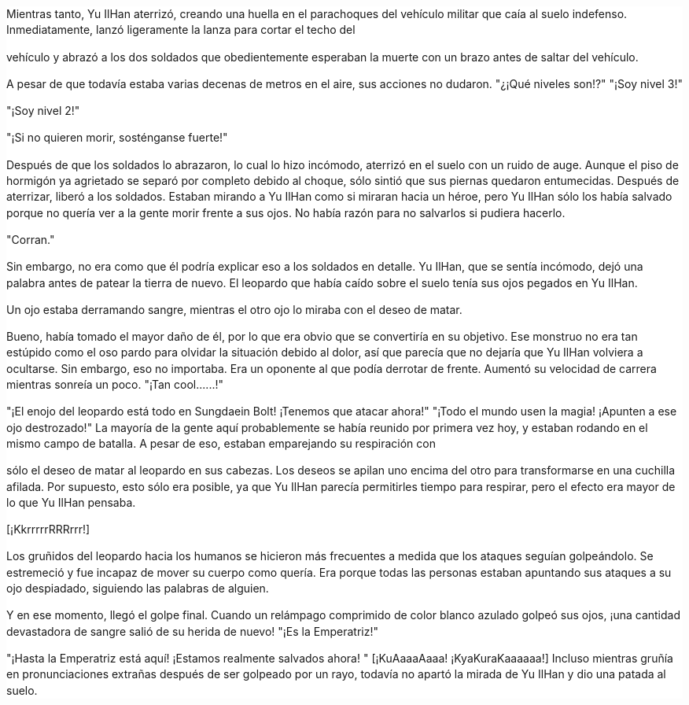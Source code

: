 Mientras tanto, Yu IlHan aterrizó, creando una huella en el parachoques del vehículo militar que caía al suelo indefenso. Inmediatamente, lanzó ligeramente la lanza para cortar el techo del

vehículo y abrazó a los dos soldados que obedientemente esperaban la muerte con un brazo antes de saltar del vehículo.

A pesar de que todavía estaba varias decenas de metros en el aire, sus acciones no dudaron. "¿¡Qué niveles son!?"
"¡Soy nivel 3!"

"¡Soy nivel 2!"

"¡Si no quieren morir, sosténganse fuerte!"

Después de que los soldados lo abrazaron, lo cual lo hizo incómodo, aterrizó en el suelo con un ruido de auge.
Aunque el piso de hormigón ya agrietado se separó por completo debido al choque, sólo sintió que sus piernas quedaron entumecidas.
Después de aterrizar, liberó a los soldados. Estaban mirando a Yu IlHan como si miraran hacia un héroe, pero Yu IlHan sólo los había salvado porque no quería ver a la gente morir frente a sus ojos. No había razón para no salvarlos si pudiera hacerlo.

"Corran."

Sin embargo, no era como que él podría explicar eso a los soldados en detalle. Yu IlHan, que se sentía incómodo, dejó una palabra antes de patear la tierra de nuevo. El leopardo que había caído sobre el suelo tenía sus ojos pegados en Yu IlHan.

Un ojo estaba derramando sangre, mientras el otro ojo lo miraba con el deseo de matar.

Bueno, había tomado el mayor daño de él, por lo que era obvio que se convertiría en su objetivo. Ese monstruo no era tan estúpido como el oso pardo para olvidar la situación debido al dolor, así que parecía que no dejaría que Yu IlHan volviera a ocultarse.
Sin embargo, eso no importaba. Era un oponente al que podía derrotar de frente. Aumentó su velocidad de carrera mientras sonreía un poco.
"¡Tan cool......!"

"¡El enojo del leopardo está todo en Sungdaein Bolt! ¡Tenemos que atacar ahora!" "¡Todo el mundo usen la magia! ¡Apunten a ese ojo destrozado!"
La mayoría de la gente aquí probablemente se había reunido por primera vez hoy, y estaban rodando en el mismo campo de batalla. A pesar de eso, estaban emparejando su respiración con

sólo el deseo de matar al leopardo en sus cabezas. Los deseos se apilan uno encima del otro para transformarse en una cuchilla afilada.
Por supuesto, esto sólo era posible, ya que Yu IlHan parecía permitirles tiempo para respirar, pero el efecto era mayor de lo que Yu IlHan pensaba.

[¡KkrrrrrRRRrrr!]

Los gruñidos del leopardo hacia los humanos se hicieron más frecuentes a medida que los ataques seguían golpeándolo. Se estremeció y fue incapaz de mover su cuerpo como quería. Era porque todas las personas estaban apuntando sus ataques a su ojo despiadado, siguiendo las palabras de alguien.

Y en ese momento, llegó el golpe final. Cuando un relámpago comprimido de color blanco azulado golpeó sus ojos, ¡una cantidad devastadora de sangre salió de su herida de nuevo!
"¡Es la Emperatriz!"

"¡Hasta la Emperatriz está aquí! ¡Estamos realmente salvados ahora! " [¡KuAaaaAaaa! ¡KyaKuraKaaaaaa!]
Incluso mientras gruñía en pronunciaciones extrañas después de ser golpeado por un rayo, todavía no apartó la mirada de Yu IlHan y dio una patada al suelo.

